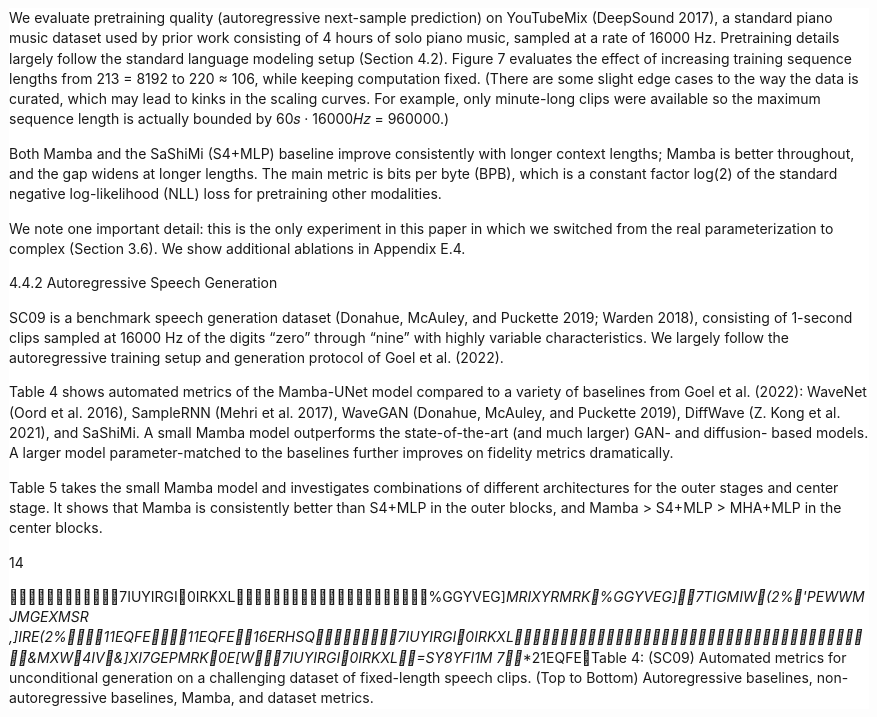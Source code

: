 We evaluate pretraining quality (autoregressive next-sample prediction) on YouTubeMix (DeepSound 2017), a standard
piano music dataset used by prior work consisting of 4 hours of solo piano music, sampled at a rate of 16000 Hz. Pretraining
details largely follow the standard language modeling setup (Section 4.2). Figure 7 evaluates the effect of increasing training
sequence lengths from 213 = 8192 to 220 ≈ 106, while keeping computation fixed. (There are some slight edge cases to the
way the data is curated, which may lead to kinks in the scaling curves. For example, only minute-long clips were available
so the maximum sequence length is actually bounded by 60𝑠 · 16000𝐻𝑧 = 960000.)

Both Mamba and the SaShiMi (S4+MLP) baseline improve consistently with longer context lengths; Mamba is
better throughout, and the gap widens at longer lengths. The main metric is bits per byte (BPB), which is a constant
factor log(2) of the standard negative log-likelihood (NLL) loss for pretraining other modalities.

We note one important detail: this is the only experiment in this paper in which we switched from the real parameterization
to complex (Section 3.6). We show additional ablations in Appendix E.4.

4.4.2 Autoregressive Speech Generation

SC09 is a benchmark speech generation dataset (Donahue, McAuley, and Puckette 2019; Warden 2018), consisting of
1-second clips sampled at 16000 Hz of the digits “zero” through “nine” with highly variable characteristics. We largely
follow the autoregressive training setup and generation protocol of Goel et al. (2022).

Table 4 shows automated metrics of the Mamba-UNet model compared to a variety of baselines from Goel et al. (2022):
WaveNet (Oord et al. 2016), SampleRNN (Mehri et al. 2017), WaveGAN (Donahue, McAuley, and Puckette 2019), DiffWave (Z.
Kong et al. 2021), and SaShiMi. A small Mamba model outperforms the state-of-the-art (and much larger) GAN-
and diffusion- based models. A larger model parameter-matched to the baselines further improves on fidelity metrics
dramatically.

Table 5 takes the small Mamba model and investigates combinations of different architectures for the outer stages and
center stage. It shows that Mamba is consistently better than S4+MLP in the outer blocks, and Mamba > S4+MLP >
MHA+MLP in the center blocks.

14

             7 I U Y I R G I  0 I R K X L                      % G G Y V E G ] * M R I X Y R M R K  % G G Y V E G ]   7 T I G M I W  ( 2 %  ' P E W W M J M G E X M S R 
 , ] I R E ( 2 %     1 1 E Q F E     1 1 E Q F E   1 6 E R H S Q          7 I U Y I R G I  0 I R K X L                                         & M X W  4 I V  & ] X I 7 G E P M R K  0 E [ W    7 I U Y I R G I  0 I R K X L   = S Y 8 Y F I 1 M \ 
 7   * * 2 1 E Q F ETable 4: (SC09) Automated metrics for unconditional generation on
a challenging dataset of fixed-length speech clips. (Top to Bottom)
Autoregressive baselines, non-autoregressive baselines, Mamba, and
dataset metrics.
